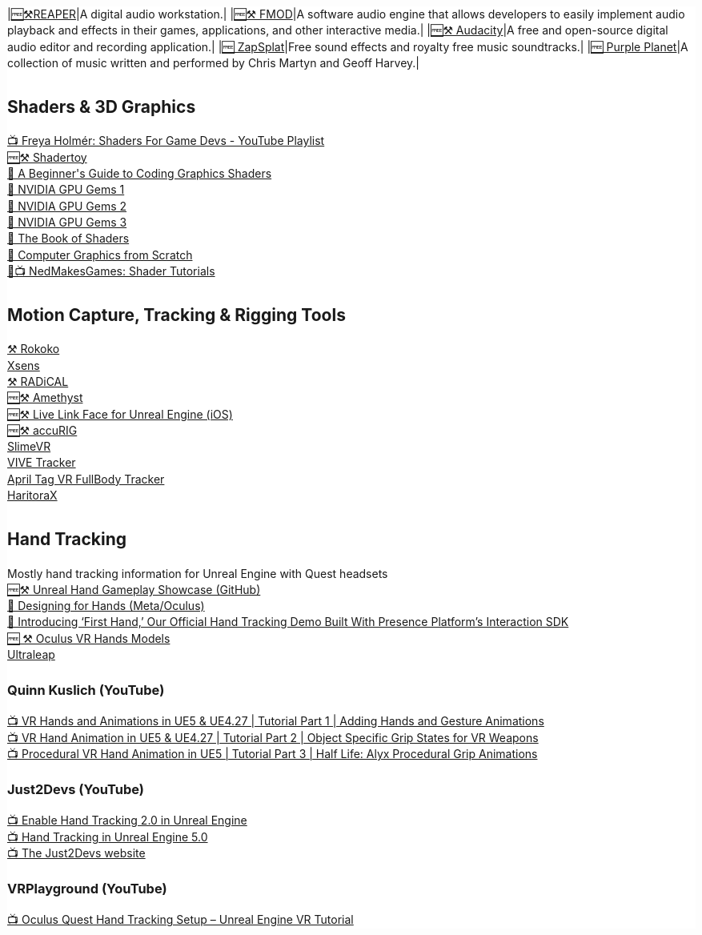 |[🆓⚒️REAPER](https://www.reaper.fm/)|A digital audio workstation.|
|[🆓⚒️ FMOD](https://www.fmod.com/)|A software audio engine that allows developers to easily implement audio playback and effects in their games, applications, and other interactive media.|
|[🆓⚒️ Audacity](https://www.audacityteam.org/)|A free and open-source digital audio editor and recording application.|
|[🆓 ZapSplat](https://www.zapsplat.com/)|Free sound effects and royalty free music soundtracks.|
|[🆓 Purple Planet](https://www.purple-planet.com/)|A collection of music written and performed by Chris Martyn and Geoff Harvey.|
## Shaders & 3D Graphics
[📺 Freya Holmér: Shaders For Game Devs - YouTube Playlist](https://youtube.com/playlist?list=PLImQaTpSAdsCnJon-Eir92SZMl7tPBS4Z) <br />
[🆓⚒️ Shadertoy](https://www.shadertoy.com/) <br />
[📄 A Beginner's Guide to Coding Graphics Shaders](https://gamedevelopment.tutsplus.com/tutorials/a-beginners-guide-to-coding-graphics-shaders--cms-23313) <br />
[📄 NVIDIA GPU Gems 1](https://developer.nvidia.com/gpugems/gpugems/) <br />
[📄 NVIDIA GPU Gems 2](https://developer.nvidia.com/gpugems/gpugems2/) <br />
[📄 NVIDIA GPU Gems 3](https://developer.nvidia.com/gpugems/gpugems3/) <br />
[📕 The Book of Shaders](https://thebookofshaders.com/) <br />
[📕 Computer Graphics from Scratch](https://gabrielgambetta.com/computer-graphics-from-scratch/) <br />
[📄📺 NedMakesGames: Shader Tutorials](https://nedmakesgames.medium.com/) <br />
## Motion Capture, Tracking & Rigging Tools
[⚒️ Rokoko](https://www.rokoko.com/) <br />
[Xsens](https://www.movella.com/) <br />
[⚒️ RADiCAL](https://radicalmotion.com/) <br />
[🆓⚒️ Amethyst](https://k2vr.tech/) <br />
[🆓⚒️ Live Link Face for Unreal Engine (iOS)](https://apps.apple.com/us/app/live-link-face/id1495370836) <br />
[🆓⚒️ accuRIG](https://actorcore.reallusion.com/auto-rig) <br />
[SlimeVR](https://www.crowdsupply.com/slimevr/slimevr-full-body-tracker) <br />
[VIVE Tracker](https://www.vive.com/us/accessory/tracker3/) <br />
[April Tag VR FullBody Tracker](https://github.com/ju1ce/April-Tag-VR-FullBody-Tracker) <br />
[HaritoraX](https://en.shiftall.net/products/haritorax) <br />
## Hand Tracking
Mostly hand tracking information for Unreal Engine with Quest headsets <br />
[🆓⚒️ Unreal Hand Gameplay Showcase (GitHub)](https://github.com/oculus-samples/Unreal-HandGameplay) <br />
[📄 Designing for Hands (Meta/Oculus)](https://developer.latest.oculus.com/resources/hands-design-intro/) <br />
[📄 Introducing ‘First Hand,’ Our Official Hand Tracking Demo Built With Presence Platform’s Interaction SDK](https://developer.oculus.com/blog/introducing-first-hand/) <br />
[🆓 ⚒️ Oculus VR Hands Models](https://www.patreon.com/posts/free-oculus-vr-46544401) <br />
[Ultraleap](https://www.ultraleap.com/) <br />
### Quinn Kuslich (YouTube)
[📺 VR Hands and Animations in UE5 & UE4.27 | Tutorial Part 1 | Adding Hands and Gesture Animations](https://youtu.be/mee_6vlWZ8c) <br />
[📺 VR Hand Animation in UE5 & UE4.27 | Tutorial Part 2 | Object Specific Grip States for VR Weapons](https://youtu.be/fkW-svEaF-w) <br />
[📺 Procedural VR Hand Animation in UE5 | Tutorial Part 3 | Half Life: Alyx Procedural Grip Animations](https://youtu.be/Lq65clDAttA) <br />
### Just2Devs (YouTube)
[📺 Enable Hand Tracking 2.0 in Unreal Engine](https://youtu.be/joWdCN0zLrM) <br />
[📺 Hand Tracking in Unreal Engine 5.0](https://youtu.be/BdY8eGCwexQ) <br />
[📺 The Just2Devs website](https://www.just2devs.com/) <br />
### VRPlayground (YouTube)
[📺 Oculus Quest Hand Tracking Setup – Unreal Engine VR Tutorial](https://youtu.be/bqNbEtbaN0M) <br />